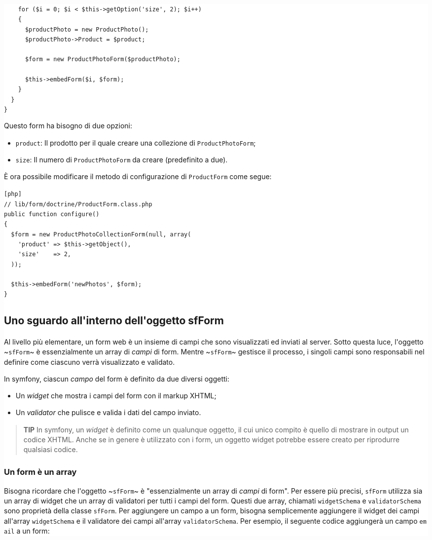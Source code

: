        for ($i = 0; $i < $this->getOption('size', 2); $i++)
        {
          $productPhoto = new ProductPhoto();
          $productPhoto->Product = $product;

          $form = new ProductPhotoForm($productPhoto);

          $this->embedForm($i, $form);
        }
      }
    }

Questo form ha bisogno di due opzioni:

 * `product`: Il prodotto per il quale creare una collezione di
   `ProductPhotoForm`;

 * `size`: Il numero di `ProductPhotoForm` da creare (predefinito a due).

È ora possibile modificare il metodo di configurazione di `ProductForm` come segue:

    [php]
    // lib/form/doctrine/ProductForm.class.php
    public function configure()
    {
      $form = new ProductPhotoCollectionForm(null, array(
        'product' => $this->getObject(),
        'size'    => 2,
      ));

      $this->embedForm('newPhotos', $form);
    }

Uno sguardo all'interno dell'oggetto sfForm
-------------------------------------------

Al livello più elementare, un form web è un insieme di campi che sono visualizzati
ed inviati al server. Sotto questa luce, l'oggetto ~`sfForm`~ è
essenzialmente un array di *campi* di form. Mentre ~`sfForm`~ gestisce il processo,
i singoli campi sono responsabili nel definire come ciascuno verrà visualizzato
e validato.

In symfony, ciascun *campo* del form è definito da due diversi oggetti:

  * Un *widget* che mostra i campi del form con il markup XHTML;

  * Un *validator* che pulisce e valida i dati del campo inviato.

>**TIP**
>In symfony, un *widget* è definito come un qualunque oggetto, il cui unico
>compito è quello di mostrare in output un codice XHTML. Anche se in genere è
>utilizzato con i form, un oggetto widget potrebbe essere creato per riprodurre
>qualsiasi codice.

### Un form è un array

Bisogna ricordare che l'oggetto ~`sfForm`~ è "essenzialmente un array di *campi*
di form". Per essere più precisi, `sfForm` utilizza sia un array di widget che
un array di validatori per tutti i campi del form. Questi due array, chiamati
`widgetSchema` e `validatorSchema` sono proprietà della classe `sfForm`.
Per aggiungere un campo a un form, bisogna semplicemente aggiungere il
widget dei campi all'array `widgetSchema` e il validatore dei campi all'array
`validatorSchema`. Per esempio, il seguente codice aggiungerà un campo `email`
a un form:
